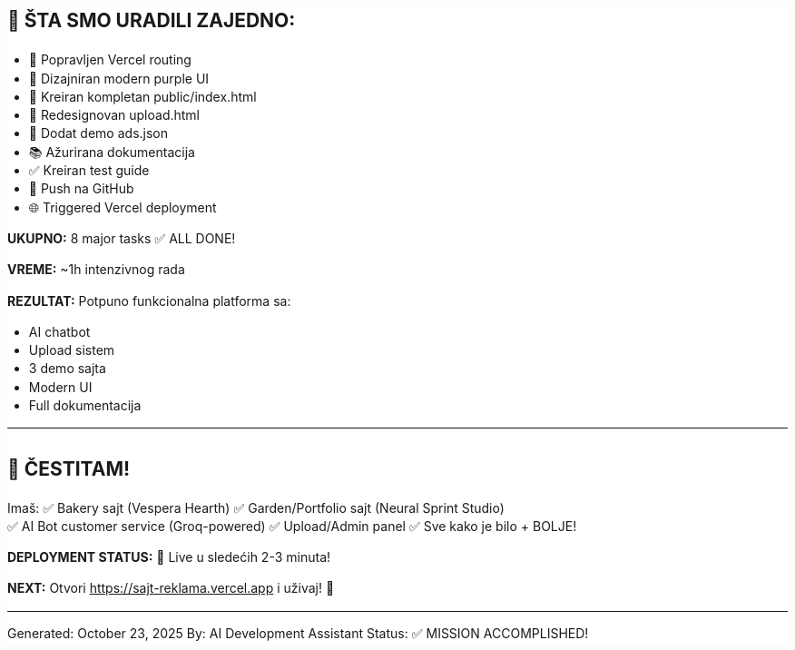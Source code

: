 
## 💪 ŠTA SMO URADILI ZAJEDNO:

- 🔧 Popravljen Vercel routing
- 🎨 Dizajniran modern purple UI
- 📝 Kreiran kompletan public/index.html
- 🎯 Redesignovan upload.html
- 💾 Dodat demo ads.json
- 📚 Ažurirana dokumentacija
- ✅ Kreiran test guide
- 🚀 Push na GitHub
- 🌐 Triggered Vercel deployment

**UKUPNO:** 8 major tasks ✅ ALL DONE!

**VREME:** ~1h intenzivnog rada

**REZULTAT:** Potpuno funkcionalna platforma sa:
- AI chatbot
- Upload sistem
- 3 demo sajta
- Modern UI
- Full dokumentacija

---

## 🎊 ČESTITAM!

Imaš:
✅ Bakery sajt (Vespera Hearth)
✅ Garden/Portfolio sajt (Neural Sprint Studio)  
✅ AI Bot customer service (Groq-powered)
✅ Upload/Admin panel
✅ Sve kako je bilo + BOLJE!

**DEPLOYMENT STATUS:** 🔄 Live u sledećih 2-3 minuta!

**NEXT:** Otvori https://sajt-reklama.vercel.app i uživaj! 🚀

---

Generated: October 23, 2025
By: AI Development Assistant
Status: ✅ MISSION ACCOMPLISHED!
